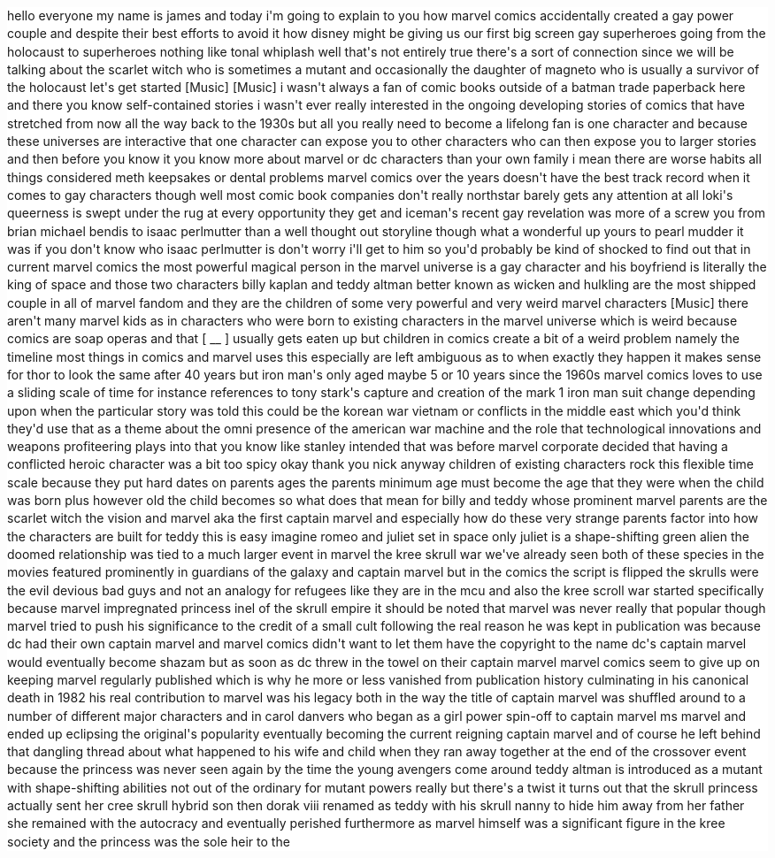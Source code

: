 hello everyone my name is james and today i'm going to explain to you how marvel comics accidentally created a gay power couple and despite their best efforts to avoid it how disney might be giving us our first big screen gay superheroes going from the holocaust to superheroes nothing like tonal whiplash well that's not entirely true there's a sort of connection since we will be talking about the scarlet witch who is sometimes a mutant and occasionally the daughter of magneto who is usually a survivor of the holocaust let's get started [Music] [Music] i wasn't always a fan of comic books outside of a batman trade paperback here and there you know self-contained stories i wasn't ever really interested in the ongoing developing stories of comics that have stretched from now all the way back to the 1930s but all you really need to become a lifelong fan is one character and because these universes are interactive that one character can expose you to other characters who can then expose you to larger stories and then before you know it you know more about marvel or dc characters than your own family i mean there are worse habits all things considered meth keepsakes or dental problems marvel comics over the years doesn't have the best track record when it comes to gay characters though well most comic book companies don't really northstar barely gets any attention at all loki's queerness is swept under the rug at every opportunity they get and iceman's recent gay revelation was more of a screw you from brian michael bendis to isaac perlmutter than a well thought out storyline though what a wonderful up yours to pearl mudder it was if you don't know who isaac perlmutter is don't worry i'll get to him so you'd probably be kind of shocked to find out that in current marvel comics the most powerful magical person in the marvel universe is a gay character and his boyfriend is literally the king of space and those two characters billy kaplan and teddy altman better known as wicken and hulkling are the most shipped couple in all of marvel fandom and they are the children of some very powerful and very weird marvel characters [Music] there aren't many marvel kids as in characters who were born to existing characters in the marvel universe which is weird because comics are soap operas and that [ __ ] usually gets eaten up but children in comics create a bit of a weird problem namely the timeline most things in comics and marvel uses this especially are left ambiguous as to when exactly they happen it makes sense for thor to look the same after 40 years but iron man's only aged maybe 5 or 10 years since the 1960s marvel comics loves to use a sliding scale of time for instance references to tony stark's capture and creation of the mark 1 iron man suit change depending upon when the particular story was told this could be the korean war vietnam or conflicts in the middle east which you'd think they'd use that as a theme about the omni presence of the american war machine and the role that technological innovations and weapons profiteering plays into that you know like stanley intended that was before marvel corporate decided that having a conflicted heroic character was a bit too spicy okay thank you nick anyway children of existing characters rock this flexible time scale because they put hard dates on parents ages the parents minimum age must become the age that they were when the child was born plus however old the child becomes so what does that mean for billy and teddy whose prominent marvel parents are the scarlet witch the vision and marvel aka the first captain marvel and especially how do these very strange parents factor into how the characters are built for teddy this is easy imagine romeo and juliet set in space only juliet is a shape-shifting green alien the doomed relationship was tied to a much larger event in marvel the kree skrull war we've already seen both of these species in the movies featured prominently in guardians of the galaxy and captain marvel but in the comics the script is flipped the skrulls were the evil devious bad guys and not an analogy for refugees like they are in the mcu and also the kree scroll war started specifically because marvel impregnated princess inel of the skrull empire it should be noted that marvel was never really that popular though marvel tried to push his significance to the credit of a small cult following the real reason he was kept in publication was because dc had their own captain marvel and marvel comics didn't want to let them have the copyright to the name dc's captain marvel would eventually become shazam but as soon as dc threw in the towel on their captain marvel marvel comics seem to give up on keeping marvel regularly published which is why he more or less vanished from publication history culminating in his canonical death in 1982 his real contribution to marvel was his legacy both in the way the title of captain marvel was shuffled around to a number of different major characters and in carol danvers who began as a girl power spin-off to captain marvel ms marvel and ended up eclipsing the original's popularity eventually becoming the current reigning captain marvel and of course he left behind that dangling thread about what happened to his wife and child when they ran away together at the end of the crossover event because the princess was never seen again by the time the young avengers come around teddy altman is introduced as a mutant with shape-shifting abilities not out of the ordinary for mutant powers really but there's a twist it turns out that the skrull princess actually sent her cree skrull hybrid son then dorak viii renamed as teddy with his skrull nanny to hide him away from her father she remained with the autocracy and eventually perished furthermore as marvel himself was a significant figure in the kree society and the princess was the sole heir to the